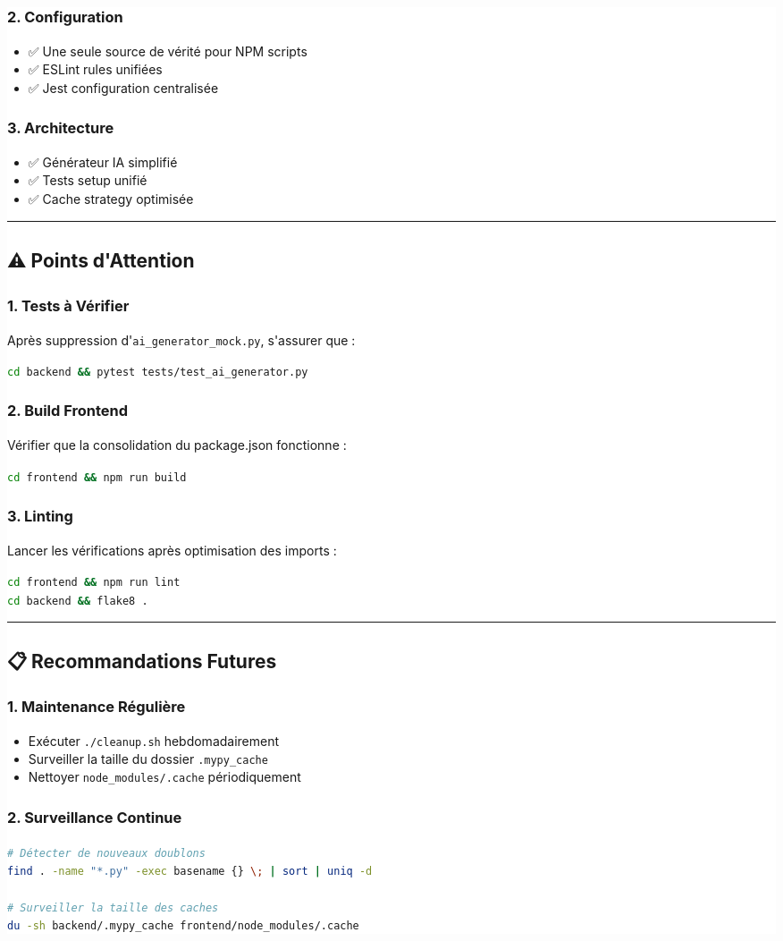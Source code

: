 ### 2. **Configuration**
- ✅ Une seule source de vérité pour NPM scripts
- ✅ ESLint rules unifiées
- ✅ Jest configuration centralisée

### 3. **Architecture**
- ✅ Générateur IA simplifié
- ✅ Tests setup unifié
- ✅ Cache strategy optimisée

---

## ⚠️ **Points d'Attention**

### 1. **Tests à Vérifier**
Après suppression d'`ai_generator_mock.py`, s'assurer que :
```bash
cd backend && pytest tests/test_ai_generator.py
```

### 2. **Build Frontend**
Vérifier que la consolidation du package.json fonctionne :
```bash
cd frontend && npm run build
```

### 3. **Linting**
Lancer les vérifications après optimisation des imports :
```bash
cd frontend && npm run lint
cd backend && flake8 .
```

---

## 📋 **Recommandations Futures**

### 1. **Maintenance Régulière**
- Exécuter `./cleanup.sh` hebdomadairement
- Surveiller la taille du dossier `.mypy_cache`
- Nettoyer `node_modules/.cache` périodiquement

### 2. **Surveillance Continue**
```bash
# Détecter de nouveaux doublons
find . -name "*.py" -exec basename {} \; | sort | uniq -d

# Surveiller la taille des caches
du -sh backend/.mypy_cache frontend/node_modules/.cache
```
